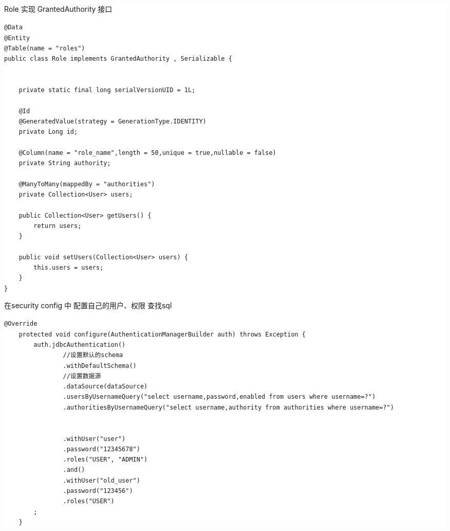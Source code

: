 Role 实现 GrantedAuthority 接口

```plain
@Data
@Entity
@Table(name = "roles")
public class Role implements GrantedAuthority , Serializable {


    private static final long serialVersionUID = 1L;

    @Id
    @GeneratedValue(strategy = GenerationType.IDENTITY)
    private Long id;

    @Column(name = "role_name",length = 50,unique = true,nullable = false)
    private String authority;

    @ManyToMany(mappedBy = "authorities")
    private Collection<User> users;

    public Collection<User> getUsers() {
        return users;
    }

    public void setUsers(Collection<User> users) {
        this.users = users;
    }
}
```



在security config 中 配置自己的用户、权限 查找sql

```plain
@Override
    protected void configure(AuthenticationManagerBuilder auth) throws Exception {
        auth.jdbcAuthentication()
                //设置默认的schema
                .withDefaultSchema()
                //设置数据源
                .dataSource(dataSource)
                .usersByUsernameQuery("select username,password,enabled from users where username=?")
                .authoritiesByUsernameQuery("select username,authority from authorities where username=?")


                .withUser("user")
                .password("12345678")
                .roles("USER", "ADMIN")
                .and()
                .withUser("old_user")
                .password("123456")
                .roles("USER")
        ;
    }
```
